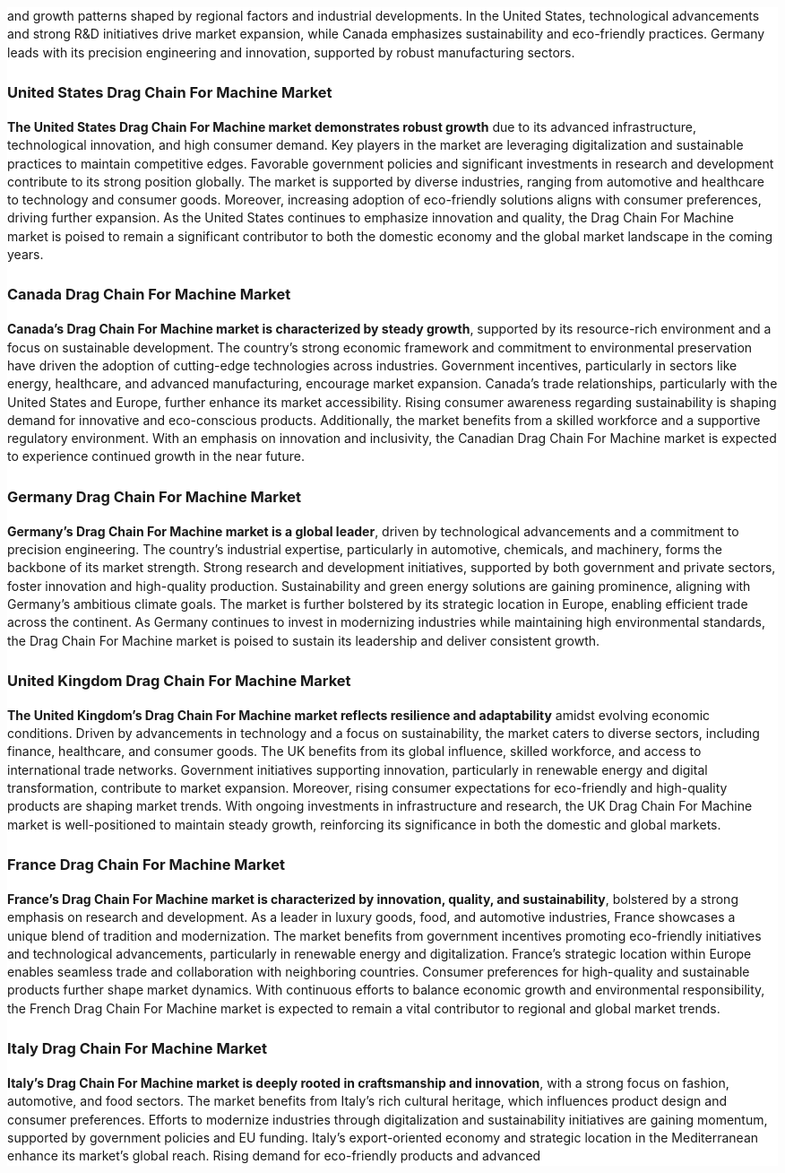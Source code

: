 and growth patterns shaped by regional factors and industrial developments. In the United States, technological advancements and strong R&amp;D initiatives drive market expansion, while Canada emphasizes sustainability and eco-friendly practices. Germany leads with its precision engineering and innovation, supported by robust manufacturing sectors.</span></em></p></blockquote><h3><strong>United States Drag Chain For Machine Market</strong></h3><p><strong>The United States Drag Chain For Machine market demonstrates robust growth</strong> due to its advanced infrastructure, technological innovation, and high consumer demand. Key players in the market are leveraging digitalization and sustainable practices to maintain competitive edges. Favorable government policies and significant investments in research and development contribute to its strong position globally. The market is supported by diverse industries, ranging from automotive and healthcare to technology and consumer goods. Moreover, increasing adoption of eco-friendly solutions aligns with consumer preferences, driving further expansion. As the United States continues to emphasize innovation and quality, the Drag Chain For Machine market is poised to remain a significant contributor to both the domestic economy and the global market landscape in the coming years.</p><h3><strong>Canada Drag Chain For Machine Market</strong></h3><p><strong>Canada&rsquo;s Drag Chain For Machine market is characterized by steady growth</strong>, supported by its resource-rich environment and a focus on sustainable development. The country&rsquo;s strong economic framework and commitment to environmental preservation have driven the adoption of cutting-edge technologies across industries. Government incentives, particularly in sectors like energy, healthcare, and advanced manufacturing, encourage market expansion. Canada&rsquo;s trade relationships, particularly with the United States and Europe, further enhance its market accessibility. Rising consumer awareness regarding sustainability is shaping demand for innovative and eco-conscious products. Additionally, the market benefits from a skilled workforce and a supportive regulatory environment. With an emphasis on innovation and inclusivity, the Canadian Drag Chain For Machine market is expected to experience continued growth in the near future.</p><h3><strong>Germany Drag Chain For Machine Market</strong></h3><p><strong>Germany&rsquo;s Drag Chain For Machine market is a global leader</strong>, driven by technological advancements and a commitment to precision engineering. The country&rsquo;s industrial expertise, particularly in automotive, chemicals, and machinery, forms the backbone of its market strength. Strong research and development initiatives, supported by both government and private sectors, foster innovation and high-quality production. Sustainability and green energy solutions are gaining prominence, aligning with Germany&rsquo;s ambitious climate goals. The market is further bolstered by its strategic location in Europe, enabling efficient trade across the continent. As Germany continues to invest in modernizing industries while maintaining high environmental standards, the Drag Chain For Machine market is poised to sustain its leadership and deliver consistent growth.</p><h3><strong>United Kingdom Drag Chain For Machine Market</strong></h3><p><strong>The United Kingdom&rsquo;s Drag Chain For Machine market reflects resilience and adaptability</strong> amidst evolving economic conditions. Driven by advancements in technology and a focus on sustainability, the market caters to diverse sectors, including finance, healthcare, and consumer goods. The UK benefits from its global influence, skilled workforce, and access to international trade networks. Government initiatives supporting innovation, particularly in renewable energy and digital transformation, contribute to market expansion. Moreover, rising consumer expectations for eco-friendly and high-quality products are shaping market trends. With ongoing investments in infrastructure and research, the UK Drag Chain For Machine market is well-positioned to maintain steady growth, reinforcing its significance in both the domestic and global markets.</p><h3><strong>France Drag Chain For Machine Market</strong></h3><p><strong>France&rsquo;s Drag Chain For Machine market is characterized by innovation, quality, and sustainability</strong>, bolstered by a strong emphasis on research and development. As a leader in luxury goods, food, and automotive industries, France showcases a unique blend of tradition and modernization. The market benefits from government incentives promoting eco-friendly initiatives and technological advancements, particularly in renewable energy and digitalization. France&rsquo;s strategic location within Europe enables seamless trade and collaboration with neighboring countries. Consumer preferences for high-quality and sustainable products further shape market dynamics. With continuous efforts to balance economic growth and environmental responsibility, the French Drag Chain For Machine market is expected to remain a vital contributor to regional and global market trends.</p><h3><strong>Italy Drag Chain For Machine Market</strong></h3><p><strong>Italy&rsquo;s Drag Chain For Machine market is deeply rooted in craftsmanship and innovation</strong>, with a strong focus on fashion, automotive, and food sectors. The market benefits from Italy&rsquo;s rich cultural heritage, which influences product design and consumer preferences. Efforts to modernize industries through digitalization and sustainability initiatives are gaining momentum, supported by government policies and EU funding. Italy&rsquo;s export-oriented economy and strategic location in the Mediterranean enhance its market&rsquo;s global reach. Rising demand for eco-friendly products and advanced
